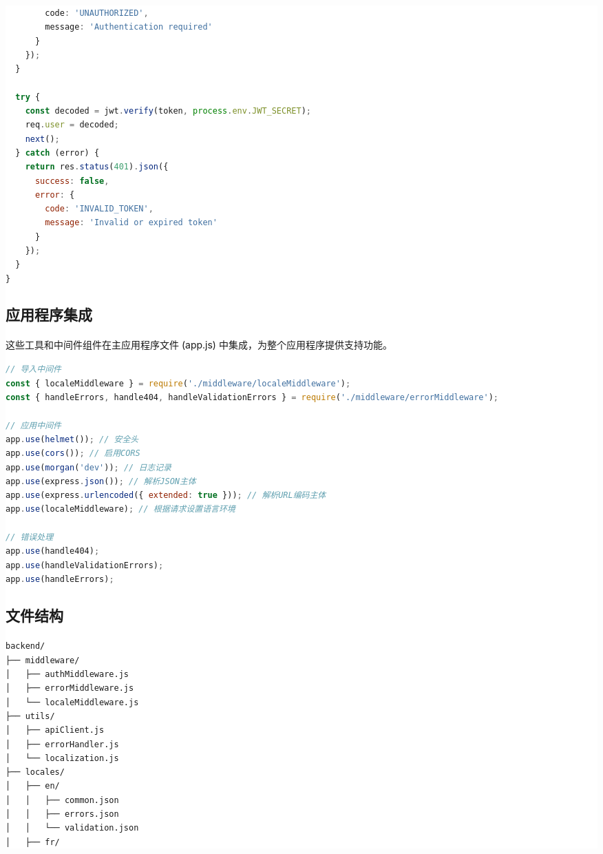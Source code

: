 ```javascript
        code: 'UNAUTHORIZED',
        message: 'Authentication required'
      }
    });
  }
  
  try {
    const decoded = jwt.verify(token, process.env.JWT_SECRET);
    req.user = decoded;
    next();
  } catch (error) {
    return res.status(401).json({
      success: false,
      error: {
        code: 'INVALID_TOKEN',
        message: 'Invalid or expired token'
      }
    });
  }
}
```

## 应用程序集成

这些工具和中间件组件在主应用程序文件 (app.js) 中集成，为整个应用程序提供支持功能。

```javascript
// 导入中间件
const { localeMiddleware } = require('./middleware/localeMiddleware');
const { handleErrors, handle404, handleValidationErrors } = require('./middleware/errorMiddleware');

// 应用中间件
app.use(helmet()); // 安全头
app.use(cors()); // 启用CORS
app.use(morgan('dev')); // 日志记录
app.use(express.json()); // 解析JSON主体
app.use(express.urlencoded({ extended: true })); // 解析URL编码主体
app.use(localeMiddleware); // 根据请求设置语言环境

// 错误处理
app.use(handle404);
app.use(handleValidationErrors);
app.use(handleErrors);
```

## 文件结构

```
backend/
├── middleware/
│   ├── authMiddleware.js
│   ├── errorMiddleware.js
│   └── localeMiddleware.js
├── utils/
│   ├── apiClient.js
│   ├── errorHandler.js
│   └── localization.js
├── locales/
│   ├── en/
│   │   ├── common.json
│   │   ├── errors.json
│   │   └── validation.json
│   ├── fr/
```